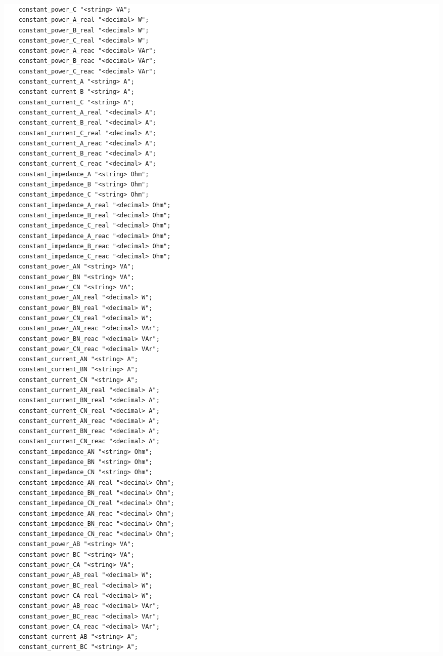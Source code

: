 ~~~
    constant_power_C "<string> VA";
    constant_power_A_real "<decimal> W";
    constant_power_B_real "<decimal> W";
    constant_power_C_real "<decimal> W";
    constant_power_A_reac "<decimal> VAr";
    constant_power_B_reac "<decimal> VAr";
    constant_power_C_reac "<decimal> VAr";
    constant_current_A "<string> A";
    constant_current_B "<string> A";
    constant_current_C "<string> A";
    constant_current_A_real "<decimal> A";
    constant_current_B_real "<decimal> A";
    constant_current_C_real "<decimal> A";
    constant_current_A_reac "<decimal> A";
    constant_current_B_reac "<decimal> A";
    constant_current_C_reac "<decimal> A";
    constant_impedance_A "<string> Ohm";
    constant_impedance_B "<string> Ohm";
    constant_impedance_C "<string> Ohm";
    constant_impedance_A_real "<decimal> Ohm";
    constant_impedance_B_real "<decimal> Ohm";
    constant_impedance_C_real "<decimal> Ohm";
    constant_impedance_A_reac "<decimal> Ohm";
    constant_impedance_B_reac "<decimal> Ohm";
    constant_impedance_C_reac "<decimal> Ohm";
    constant_power_AN "<string> VA";
    constant_power_BN "<string> VA";
    constant_power_CN "<string> VA";
    constant_power_AN_real "<decimal> W";
    constant_power_BN_real "<decimal> W";
    constant_power_CN_real "<decimal> W";
    constant_power_AN_reac "<decimal> VAr";
    constant_power_BN_reac "<decimal> VAr";
    constant_power_CN_reac "<decimal> VAr";
    constant_current_AN "<string> A";
    constant_current_BN "<string> A";
    constant_current_CN "<string> A";
    constant_current_AN_real "<decimal> A";
    constant_current_BN_real "<decimal> A";
    constant_current_CN_real "<decimal> A";
    constant_current_AN_reac "<decimal> A";
    constant_current_BN_reac "<decimal> A";
    constant_current_CN_reac "<decimal> A";
    constant_impedance_AN "<string> Ohm";
    constant_impedance_BN "<string> Ohm";
    constant_impedance_CN "<string> Ohm";
    constant_impedance_AN_real "<decimal> Ohm";
    constant_impedance_BN_real "<decimal> Ohm";
    constant_impedance_CN_real "<decimal> Ohm";
    constant_impedance_AN_reac "<decimal> Ohm";
    constant_impedance_BN_reac "<decimal> Ohm";
    constant_impedance_CN_reac "<decimal> Ohm";
    constant_power_AB "<string> VA";
    constant_power_BC "<string> VA";
    constant_power_CA "<string> VA";
    constant_power_AB_real "<decimal> W";
    constant_power_BC_real "<decimal> W";
    constant_power_CA_real "<decimal> W";
    constant_power_AB_reac "<decimal> VAr";
    constant_power_BC_reac "<decimal> VAr";
    constant_power_CA_reac "<decimal> VAr";
    constant_current_AB "<string> A";
    constant_current_BC "<string> A";
~~~